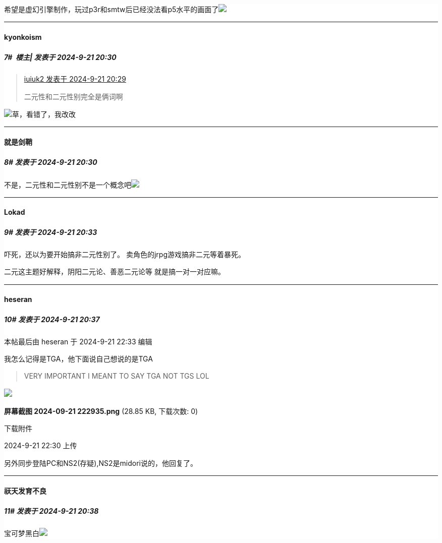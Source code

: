 希望是虚幻引擎制作，玩过p3r和smtw后已经没法看p5水平的画面了<img src="https://static.saraba1st.com/image/smiley/face2017/019.png" referrerpolicy="no-referrer">

*****

####  kyonkoism  
##### 7#         楼主| 发表于 2024-9-21 20:30

<blockquote><a href="httphttps://bbs.saraba1st.com/2b/forum.php?mod=redirect&amp;goto=findpost&amp;pid=66266811&amp;ptid=2200262" target="_blank">iuiuk2 发表于 2024-9-21 20:29</a>

二元性和二元性别完全是俩词啊</blockquote>
<img src="https://static.saraba1st.com/image/smiley/face2017/068.png" referrerpolicy="no-referrer">草，看错了，我改改

*****

####  就是剑鞘  
##### 8#       发表于 2024-9-21 20:30

不是，二元性和二元性别不是一个概念吧<img src="https://static.saraba1st.com/image/smiley/face2017/009.gif" referrerpolicy="no-referrer">

*****

####  Lokad  
##### 9#       发表于 2024-9-21 20:33

吓死，还以为要开始搞非二元性别了。 卖角色的jrpg游戏搞非二元等着暴死。

二元这主题好解释，阴阳二元论、善恶二元论等 就是搞一对一对应嘛。

*****

####  heseran  
##### 10#       发表于 2024-9-21 20:37

 本帖最后由 heseran 于 2024-9-21 22:33 编辑 

我怎么记得是TGA，他下面说自己想说的是TGA
 <blockquote>VERY IMPORTANT I MEANT TO SAY TGA NOT TGS LOL</blockquote>

<img src="https://img.saraba1st.com/forum/202409/21/223013ow7e249t74p26257.png" referrerpolicy="no-referrer">

<strong>屏幕截图 2024-09-21 222935.png</strong> (28.85 KB, 下载次数: 0)

下载附件

2024-9-21 22:30 上传

另外同步登陆PC和NS2(存疑),NS2是midori说的，他回复了。

*****

####  祆天发育不良  
##### 11#       发表于 2024-9-21 20:38

宝可梦黑白<img src="https://static.saraba1st.com/image/smiley/face2017/037.png" referrerpolicy="no-referrer">
